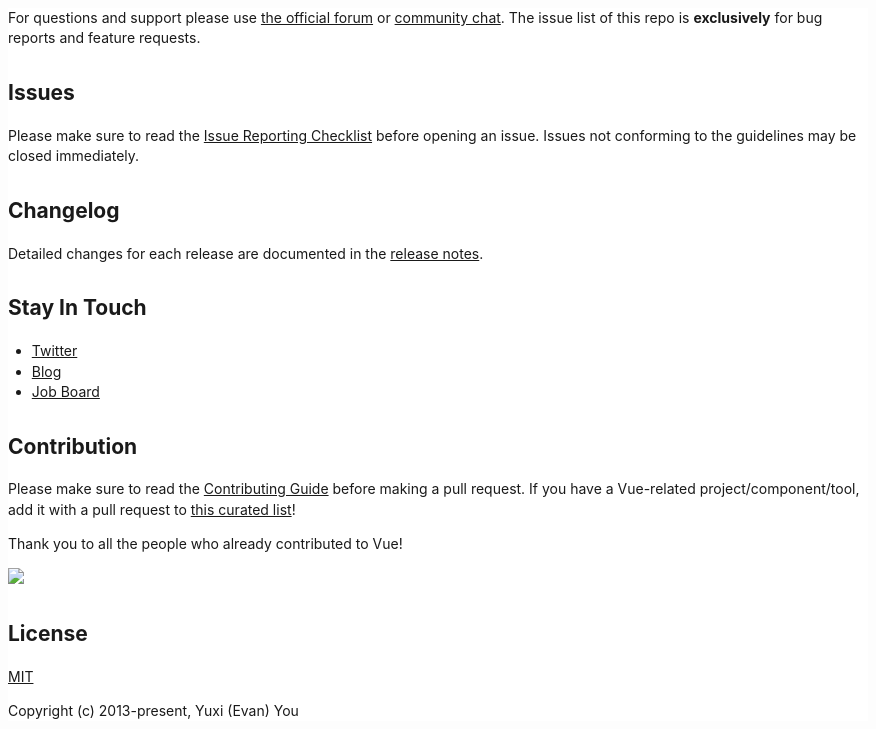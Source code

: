 For questions and support please use [the official forum](http://forum.vuejs.org) or [community chat](https://chat.vuejs.org/). The issue list of this repo is **exclusively** for bug reports and feature requests.

Issues
------

Please make sure to read the [Issue Reporting Checklist](https://github.com/vuejs/vue/blob/dev/.github/CONTRIBUTING.md#issue-reporting-guidelines) before opening an issue. Issues not conforming to the guidelines may be closed immediately.

Changelog
---------

Detailed changes for each release are documented in the [release notes](https://github.com/vuejs/vue/releases).

Stay In Touch
-------------

-   [Twitter](https://twitter.com/vuejs)
-   [Blog](https://medium.com/the-vue-point)
-   [Job Board](https://vuejobs.com/?ref=vuejs)

Contribution
------------

Please make sure to read the [Contributing Guide](https://github.com/vuejs/vue/blob/dev/.github/CONTRIBUTING.md) before making a pull request. If you have a Vue-related project/component/tool, add it with a pull request to [this curated list](https://github.com/vuejs/awesome-vue)!

Thank you to all the people who already contributed to Vue!

[![](https://opencollective.com/vuejs/contributors.svg?width=890)](https://github.com/vuejs/vue/graphs/contributors)

License
-------

[MIT](http://opensource.org/licenses/MIT)

Copyright (c) 2013-present, Yuxi (Evan) You
